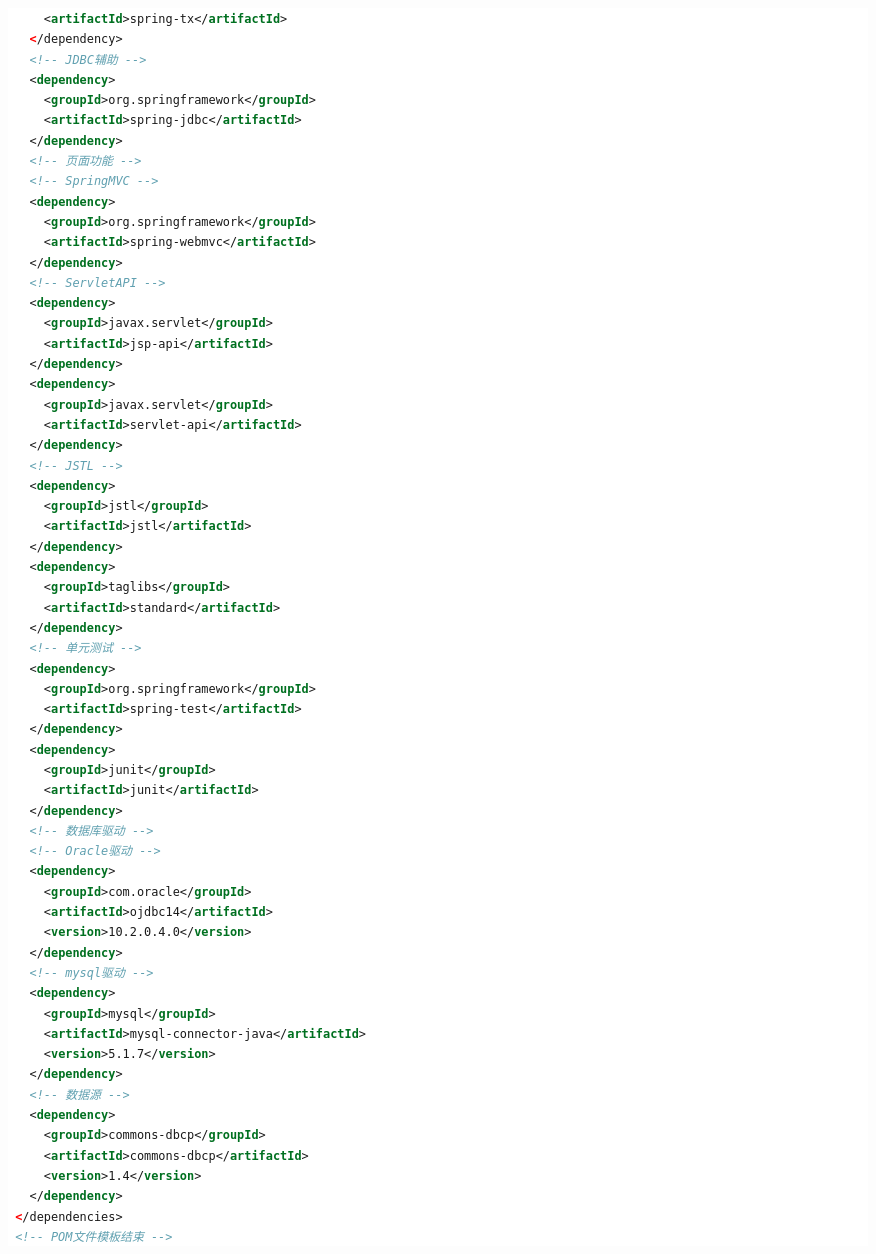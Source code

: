  ```xml
      <artifactId>spring-tx</artifactId>
    </dependency>
    <!-- JDBC辅助 -->
    <dependency>
      <groupId>org.springframework</groupId>
      <artifactId>spring-jdbc</artifactId>
    </dependency>
    <!-- 页面功能 -->
    <!-- SpringMVC -->
    <dependency>
      <groupId>org.springframework</groupId>
      <artifactId>spring-webmvc</artifactId>
    </dependency>
    <!-- ServletAPI -->
    <dependency>
      <groupId>javax.servlet</groupId>
      <artifactId>jsp-api</artifactId>
    </dependency>
    <dependency>
      <groupId>javax.servlet</groupId>
      <artifactId>servlet-api</artifactId>
    </dependency>
    <!-- JSTL -->
    <dependency>
      <groupId>jstl</groupId>
      <artifactId>jstl</artifactId>
    </dependency>
    <dependency>
      <groupId>taglibs</groupId>
      <artifactId>standard</artifactId>
    </dependency>
    <!-- 单元测试 -->
    <dependency>
      <groupId>org.springframework</groupId>
      <artifactId>spring-test</artifactId>
    </dependency>
    <dependency>
      <groupId>junit</groupId>
      <artifactId>junit</artifactId>
    </dependency>
    <!-- 数据库驱动 -->
    <!-- Oracle驱动 -->
    <dependency>
      <groupId>com.oracle</groupId>
      <artifactId>ojdbc14</artifactId>
      <version>10.2.0.4.0</version>
    </dependency>
    <!-- mysql驱动 -->
    <dependency>
      <groupId>mysql</groupId>
      <artifactId>mysql-connector-java</artifactId>
      <version>5.1.7</version>
    </dependency>
    <!-- 数据源 -->
    <dependency>
      <groupId>commons-dbcp</groupId>
      <artifactId>commons-dbcp</artifactId>
      <version>1.4</version>
    </dependency>
  </dependencies>
  <!-- POM文件模板结束 -->
 ```
